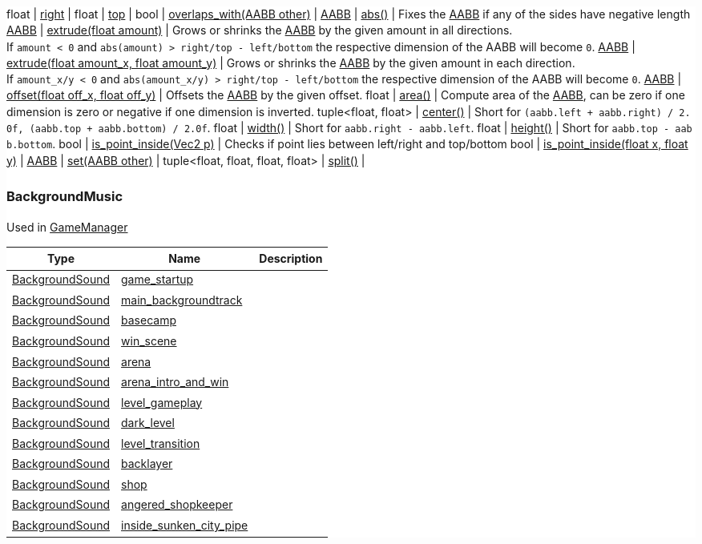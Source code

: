 float | [right](https://github.com/spelunky-fyi/overlunky/search?l=Lua&q=right) | 
float | [top](https://github.com/spelunky-fyi/overlunky/search?l=Lua&q=top) | 
bool | [overlaps_with(AABB other)](https://github.com/spelunky-fyi/overlunky/search?l=Lua&q=overlaps_with) | 
[AABB](#AABB) | [abs()](https://github.com/spelunky-fyi/overlunky/search?l=Lua&q=abs) | Fixes the [AABB](#AABB) if any of the sides have negative length
[AABB](#AABB) | [extrude(float amount)](https://github.com/spelunky-fyi/overlunky/search?l=Lua&q=extrude) | Grows or shrinks the [AABB](#AABB) by the given amount in all directions.<br/>If `amount < 0` and `abs(amount) > right/top - left/bottom` the respective dimension of the AABB will become `0`.
[AABB](#AABB) | [extrude(float amount_x, float amount_y)](https://github.com/spelunky-fyi/overlunky/search?l=Lua&q=extrude) | Grows or shrinks the [AABB](#AABB) by the given amount in each direction.<br/>If `amount_x/y < 0` and `abs(amount_x/y) > right/top - left/bottom` the respective dimension of the AABB will become `0`.
[AABB](#AABB) | [offset(float off_x, float off_y)](https://github.com/spelunky-fyi/overlunky/search?l=Lua&q=offset) | Offsets the [AABB](#AABB) by the given offset.
float | [area()](https://github.com/spelunky-fyi/overlunky/search?l=Lua&q=area) | Compute area of the [AABB](#AABB), can be zero if one dimension is zero or negative if one dimension is inverted.
tuple&lt;float, float&gt; | [center()](https://github.com/spelunky-fyi/overlunky/search?l=Lua&q=center) | Short for `(aabb.left + aabb.right) / 2.0f, (aabb.top + aabb.bottom) / 2.0f`.
float | [width()](https://github.com/spelunky-fyi/overlunky/search?l=Lua&q=width) | Short for `aabb.right - aabb.left`.
float | [height()](https://github.com/spelunky-fyi/overlunky/search?l=Lua&q=height) | Short for `aabb.top - aabb.bottom`.
bool | [is_point_inside(Vec2 p)](https://github.com/spelunky-fyi/overlunky/search?l=Lua&q=is_point_inside) | Checks if point lies between left/right and top/bottom
bool | [is_point_inside(float x, float y)](https://github.com/spelunky-fyi/overlunky/search?l=Lua&q=is_point_inside) | 
[AABB](#AABB) | [set(AABB other)](https://github.com/spelunky-fyi/overlunky/search?l=Lua&q=set) | 
tuple&lt;float, float, float, float&gt; | [split()](https://github.com/spelunky-fyi/overlunky/search?l=Lua&q=split) | 

### BackgroundMusic

Used in [GameManager](#GameManager)

Type | Name | Description
---- | ---- | -----------
[BackgroundSound](#BackgroundSound) | [game_startup](https://github.com/spelunky-fyi/overlunky/search?l=Lua&q=game_startup) | 
[BackgroundSound](#BackgroundSound) | [main_backgroundtrack](https://github.com/spelunky-fyi/overlunky/search?l=Lua&q=main_backgroundtrack) | 
[BackgroundSound](#BackgroundSound) | [basecamp](https://github.com/spelunky-fyi/overlunky/search?l=Lua&q=basecamp) | 
[BackgroundSound](#BackgroundSound) | [win_scene](https://github.com/spelunky-fyi/overlunky/search?l=Lua&q=win_scene) | 
[BackgroundSound](#BackgroundSound) | [arena](https://github.com/spelunky-fyi/overlunky/search?l=Lua&q=arena) | 
[BackgroundSound](#BackgroundSound) | [arena_intro_and_win](https://github.com/spelunky-fyi/overlunky/search?l=Lua&q=arena_intro_and_win) | 
[BackgroundSound](#BackgroundSound) | [level_gameplay](https://github.com/spelunky-fyi/overlunky/search?l=Lua&q=level_gameplay) | 
[BackgroundSound](#BackgroundSound) | [dark_level](https://github.com/spelunky-fyi/overlunky/search?l=Lua&q=dark_level) | 
[BackgroundSound](#BackgroundSound) | [level_transition](https://github.com/spelunky-fyi/overlunky/search?l=Lua&q=level_transition) | 
[BackgroundSound](#BackgroundSound) | [backlayer](https://github.com/spelunky-fyi/overlunky/search?l=Lua&q=backlayer) | 
[BackgroundSound](#BackgroundSound) | [shop](https://github.com/spelunky-fyi/overlunky/search?l=Lua&q=shop) | 
[BackgroundSound](#BackgroundSound) | [angered_shopkeeper](https://github.com/spelunky-fyi/overlunky/search?l=Lua&q=angered_shopkeeper) | 
[BackgroundSound](#BackgroundSound) | [inside_sunken_city_pipe](https://github.com/spelunky-fyi/overlunky/search?l=Lua&q=inside_sunken_city_pipe) | 